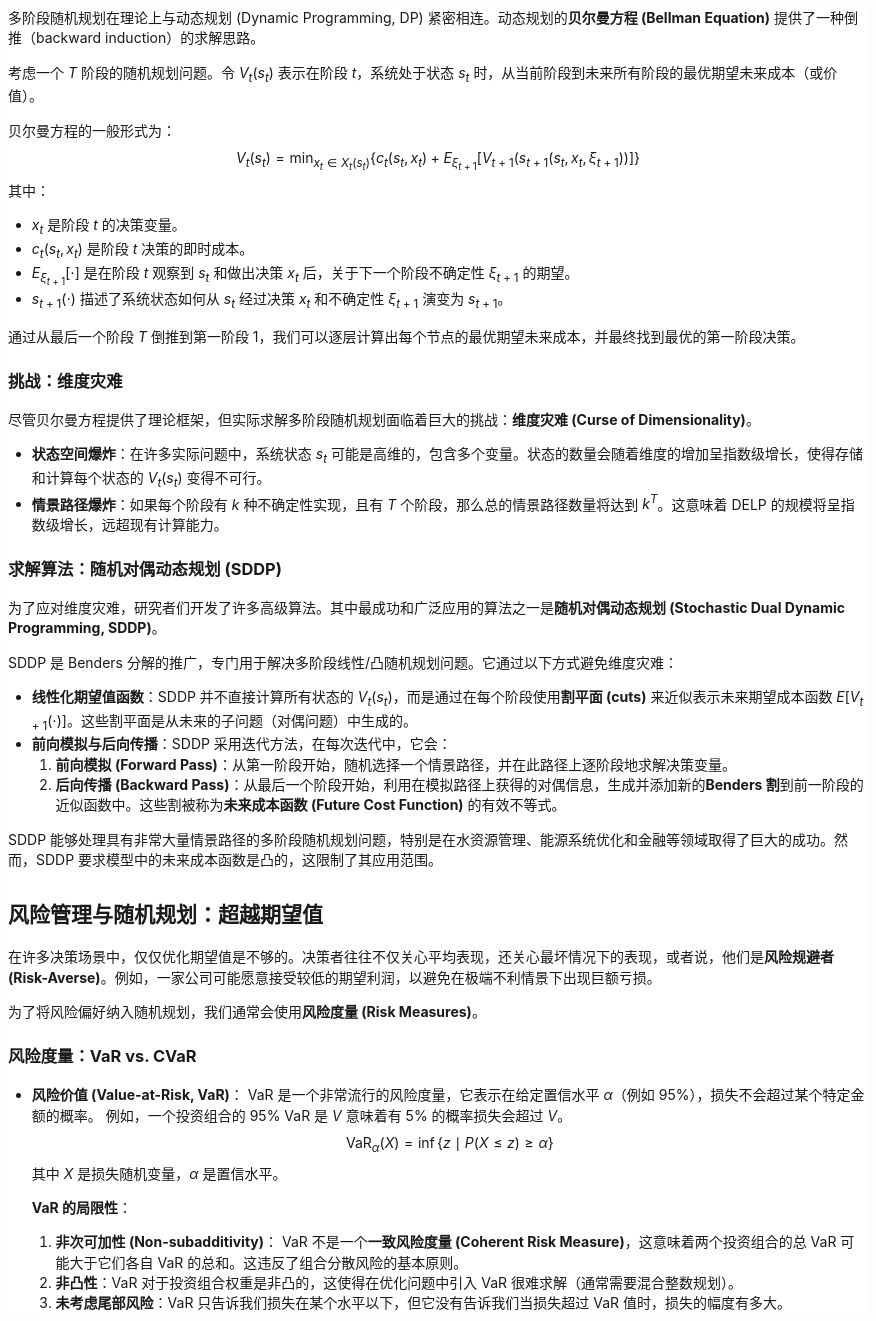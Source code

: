 多阶段随机规划在理论上与动态规划 (Dynamic Programming, DP) 紧密相连。动态规划的**贝尔曼方程 (Bellman Equation)** 提供了一种倒推（backward induction）的求解思路。

考虑一个 $T$ 阶段的随机规划问题。令 $V_t(s_t)$ 表示在阶段 $t$，系统处于状态 $s_t$ 时，从当前阶段到未来所有阶段的最优期望未来成本（或价值）。

贝尔曼方程的一般形式为：
$$ V_t(s_t) = \min_{x_t \in X_t(s_t)} \left\{ c_t(s_t, x_t) + E_{\xi_{t+1}}[V_{t+1}(s_{t+1}(s_t, x_t, \xi_{t+1}))] \right\} $$
其中：
*   $x_t$ 是阶段 $t$ 的决策变量。
*   $c_t(s_t, x_t)$ 是阶段 $t$ 决策的即时成本。
*   $E_{\xi_{t+1}}[\cdot]$ 是在阶段 $t$ 观察到 $s_t$ 和做出决策 $x_t$ 后，关于下一个阶段不确定性 $\xi_{t+1}$ 的期望。
*   $s_{t+1}(\cdot)$ 描述了系统状态如何从 $s_t$ 经过决策 $x_t$ 和不确定性 $\xi_{t+1}$ 演变为 $s_{t+1}$。

通过从最后一个阶段 $T$ 倒推到第一阶段 1，我们可以逐层计算出每个节点的最优期望未来成本，并最终找到最优的第一阶段决策。

### 挑战：维度灾难

尽管贝尔曼方程提供了理论框架，但实际求解多阶段随机规划面临着巨大的挑战：**维度灾难 (Curse of Dimensionality)**。

*   **状态空间爆炸**：在许多实际问题中，系统状态 $s_t$ 可能是高维的，包含多个变量。状态的数量会随着维度的增加呈指数级增长，使得存储和计算每个状态的 $V_t(s_t)$ 变得不可行。
*   **情景路径爆炸**：如果每个阶段有 $k$ 种不确定性实现，且有 $T$ 个阶段，那么总的情景路径数量将达到 $k^T$。这意味着 DELP 的规模将呈指数级增长，远超现有计算能力。

### 求解算法：随机对偶动态规划 (SDDP)

为了应对维度灾难，研究者们开发了许多高级算法。其中最成功和广泛应用的算法之一是**随机对偶动态规划 (Stochastic Dual Dynamic Programming, SDDP)**。

SDDP 是 Benders 分解的推广，专门用于解决多阶段线性/凸随机规划问题。它通过以下方式避免维度灾难：

*   **线性化期望值函数**：SDDP 并不直接计算所有状态的 $V_t(s_t)$，而是通过在每个阶段使用**割平面 (cuts)** 来近似表示未来期望成本函数 $E[V_{t+1}(\cdot)]$。这些割平面是从未来的子问题（对偶问题）中生成的。
*   **前向模拟与后向传播**：SDDP 采用迭代方法，在每次迭代中，它会：
    1.  **前向模拟 (Forward Pass)**：从第一阶段开始，随机选择一个情景路径，并在此路径上逐阶段地求解决策变量。
    2.  **后向传播 (Backward Pass)**：从最后一个阶段开始，利用在模拟路径上获得的对偶信息，生成并添加新的**Benders 割**到前一阶段的近似函数中。这些割被称为**未来成本函数 (Future Cost Function)** 的有效不等式。

SDDP 能够处理具有非常大量情景路径的多阶段随机规划问题，特别是在水资源管理、能源系统优化和金融等领域取得了巨大的成功。然而，SDDP 要求模型中的未来成本函数是凸的，这限制了其应用范围。

## 风险管理与随机规划：超越期望值

在许多决策场景中，仅仅优化期望值是不够的。决策者往往不仅关心平均表现，还关心最坏情况下的表现，或者说，他们是**风险规避者 (Risk-Averse)**。例如，一家公司可能愿意接受较低的期望利润，以避免在极端不利情景下出现巨额亏损。

为了将风险偏好纳入随机规划，我们通常会使用**风险度量 (Risk Measures)**。

### 风险度量：VaR vs. CVaR

*   **风险价值 (Value-at-Risk, VaR)**：
    VaR 是一个非常流行的风险度量，它表示在给定置信水平 $\alpha$（例如 95%），损失不会超过某个特定金额的概率。
    例如，一个投资组合的 95% VaR 是 $V$ 意味着有 5% 的概率损失会超过 $V$。
    $$ \text{VaR}_{\alpha}(X) = \inf \{z \mid P(X \le z) \ge \alpha \} $$
    其中 $X$ 是损失随机变量，$\alpha$ 是置信水平。

    **VaR 的局限性**：
    1.  **非次可加性 (Non-subadditivity)**： VaR 不是一个**一致风险度量 (Coherent Risk Measure)**，这意味着两个投资组合的总 VaR 可能大于它们各自 VaR 的总和。这违反了组合分散风险的基本原则。
    2.  **非凸性**：VaR 对于投资组合权重是非凸的，这使得在优化问题中引入 VaR 很难求解（通常需要混合整数规划）。
    3.  **未考虑尾部风险**：VaR 只告诉我们损失在某个水平以下，但它没有告诉我们当损失超过 VaR 值时，损失的幅度有多大。
